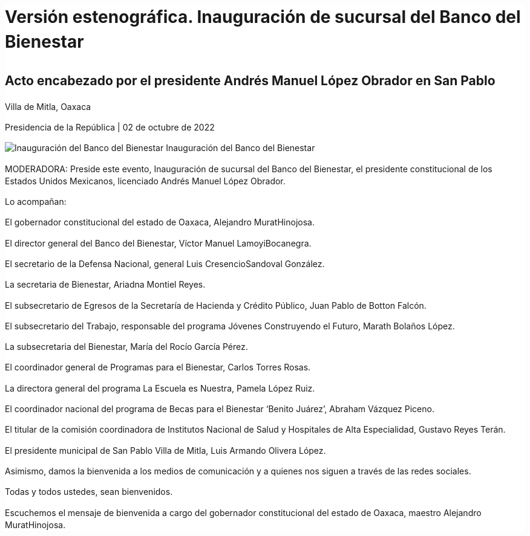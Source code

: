 #  Versión estenográfica. Inauguración de sucursal del Banco del Bienestar

##  Acto encabezado por el presidente Andrés Manuel López Obrador en San Pablo
Villa de Mitla, Oaxaca

Presidencia de la República | 02 de octubre de 2022 

![Inauguración del Banco del Bienestar
](https://www.gob.mx/cms/uploads/article/main_image/125315/10AA5C6E-1AFE-4CA6-A982-716B6CA93B7B.jpeg)
Inauguración del Banco del Bienestar

MODERADORA: Preside este evento, Inauguración de sucursal del Banco del
Bienestar, el presidente constitucional de los Estados Unidos Mexicanos,
licenciado Andrés Manuel López Obrador.

Lo acompañan:

El gobernador constitucional del estado de Oaxaca, Alejandro MuratHinojosa.

El director general del Banco del Bienestar, Víctor Manuel LamoyiBocanegra.

El secretario de la Defensa Nacional, general Luis CresencioSandoval González.

La secretaria de Bienestar, Ariadna Montiel Reyes.

El subsecretario de Egresos de la Secretaría de Hacienda y Crédito Público,
Juan Pablo de Botton Falcón.

El subsecretario del Trabajo, responsable del programa Jóvenes Construyendo el
Futuro, Marath Bolaños López.

La subsecretaria del Bienestar, María del Rocío García Pérez.

El coordinador general de Programas para el Bienestar, Carlos Torres Rosas.

La directora general del programa La Escuela es Nuestra, Pamela López Ruiz.

El coordinador nacional del programa de Becas para el Bienestar ‘Benito
Juárez’, Abraham Vázquez Piceno.

El titular de la comisión coordinadora de Institutos Nacional de Salud y
Hospitales de Alta Especialidad, Gustavo Reyes Terán.

El presidente municipal de San Pablo Villa de Mitla, Luis Armando Olivera
López.

Asimismo, damos la bienvenida a los medios de comunicación y a quienes nos
siguen a través de las redes sociales.

Todas y todos ustedes, sean bienvenidos.

Escuchemos el mensaje de bienvenida a cargo del gobernador constitucional del
estado de Oaxaca, maestro Alejandro MuratHinojosa.
